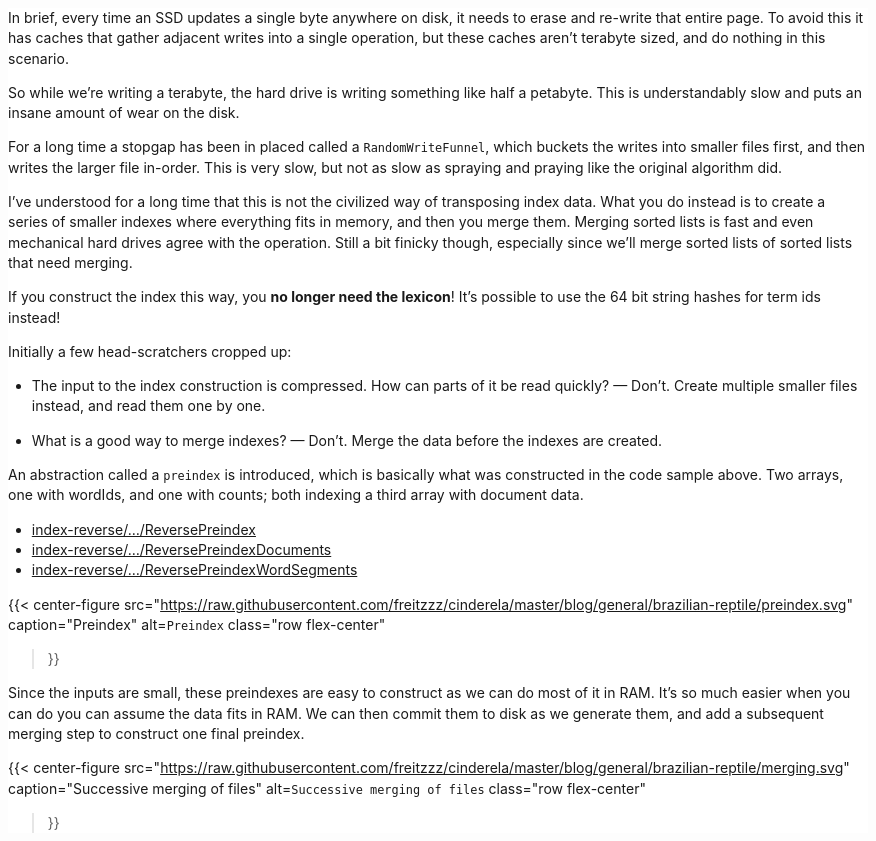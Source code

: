 In brief, every time an SSD updates a single byte anywhere on disk, it needs to erase and re-write that entire page. To avoid this it has caches that gather adjacent writes into a single operation, but these caches aren’t terabyte sized, and do nothing in this scenario.

So while we’re writing a terabyte, the hard drive is writing something like half a petabyte. This is understandably slow and puts an insane amount of wear on the disk.

For a long time a stopgap has been in placed called a `RandomWriteFunnel`, which buckets the writes into smaller files first, and then writes the larger file in-order. This is very slow, but not as slow as spraying and praying like the original algorithm did.

I’ve understood for a long time that this is not the civilized way of transposing index data. What you do instead is to create a series of smaller indexes where everything fits in memory, and then you merge them. Merging sorted lists is fast and even mechanical hard drives agree with the operation. Still a bit finicky though, especially since we’ll merge sorted lists of sorted lists that need merging.

If you construct the index this way, you **no longer need the lexicon**! It’s possible to use the 64 bit string hashes for term ids instead!

Initially a few head-scratchers cropped up:

*   The input to the index construction is compressed. How can parts of it be read quickly? — Don’t. Create multiple smaller files instead, and read them one by one.
    
*   What is a good way to merge indexes? — Don’t. Merge the data before the indexes are created.
    

An abstraction called a `preindex` is introduced, which is basically what was constructed in the code sample above. Two arrays, one with wordIds, and one with counts; both indexing a third array with document data.

*   [index-reverse/…/ReversePreindex](https://github.com/MarginaliaSearch/MarginaliaSearch/blob/master/code/features-index/index-reverse/src/main/java/nu/marginalia/index/construction/ReversePreindex.java)
*   [index-reverse/…/ReversePreindexDocuments](https://github.com/MarginaliaSearch/MarginaliaSearch/blob/master/code/features-index/index-reverse/src/main/java/nu/marginalia/index/construction/ReversePreindexDocuments.java)
*   [index-reverse/…/ReversePreindexWordSegments](https://github.com/MarginaliaSearch/MarginaliaSearch/blob/master/code/features-index/index-reverse/src/main/java/nu/marginalia/index/construction/ReversePreindexWordSegments.java)

{{< center-figure
    src="https://raw.githubusercontent.com/freitzzz/cinderela/master/blog/general/brazilian-reptile/preindex.svg"
    caption="Preindex"
    alt=`Preindex`
    class="row flex-center"
>}}

Since the inputs are small, these preindexes are easy to construct as we can do most of it in RAM. It’s so much easier when you can do you can assume the data fits in RAM. We can then commit them to disk as we generate them, and add a subsequent merging step to construct one final preindex.

{{< center-figure
    src="https://raw.githubusercontent.com/freitzzz/cinderela/master/blog/general/brazilian-reptile/merging.svg"
    caption="Successive merging of files"
    alt=`Successive merging of files`
    class="row flex-center"
>}}
